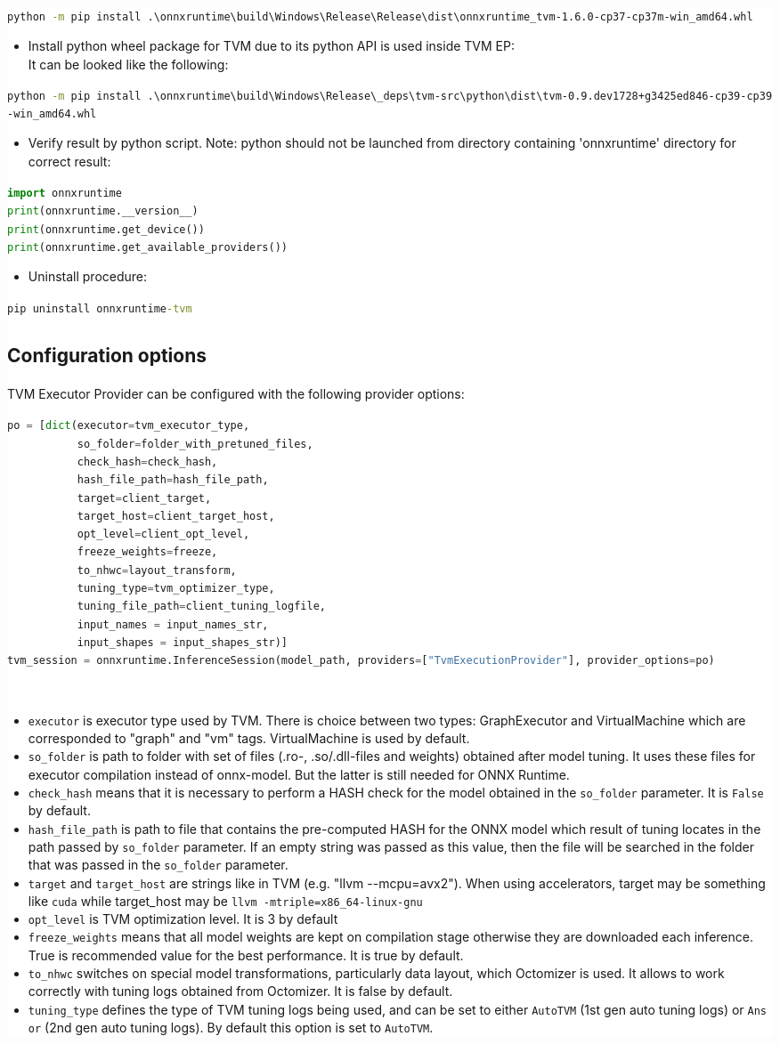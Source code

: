 ```cmd
python -m pip install .\onnxruntime\build\Windows\Release\Release\dist\onnxruntime_tvm-1.6.0-cp37-cp37m-win_amd64.whl
```
- Install python wheel package for TVM due to its python API is used inside TVM EP:<br>
It can be looked like the following:
```cmd
python -m pip install .\onnxruntime\build\Windows\Release\_deps\tvm-src\python\dist\tvm-0.9.dev1728+g3425ed846-cp39-cp39-win_amd64.whl
```
- Verify result by python script. Note: python should not be launched from directory containing 'onnxruntime' directory for correct result:
```python
import onnxruntime
print(onnxruntime.__version__)
print(onnxruntime.get_device())
print(onnxruntime.get_available_providers())
```
- Uninstall procedure:
```cmd
pip uninstall onnxruntime-tvm
```

## Configuration options
TVM Executor Provider can be configured with the following provider options:
```python
po = [dict(executor=tvm_executor_type,
           so_folder=folder_with_pretuned_files,
           check_hash=check_hash,
           hash_file_path=hash_file_path,
           target=client_target,
           target_host=client_target_host,
           opt_level=client_opt_level,
           freeze_weights=freeze,
           to_nhwc=layout_transform,
           tuning_type=tvm_optimizer_type,
           tuning_file_path=client_tuning_logfile,
           input_names = input_names_str,
           input_shapes = input_shapes_str)]
tvm_session = onnxruntime.InferenceSession(model_path, providers=["TvmExecutionProvider"], provider_options=po)
```
<br>

- `executor` is executor type used by TVM. There is choice between two types: GraphExecutor and VirtualMachine which are corresponded to "graph" and "vm" tags. VirtualMachine is used by default.
- `so_folder` is path to folder with set of files (.ro-, .so/.dll-files and weights) obtained after model tuning. It uses these files for executor compilation instead of onnx-model. But the latter is still needed for ONNX Runtime.
- `check_hash` means that it is necessary to perform a HASH check for the model obtained in the `so_folder` parameter. It is `False` by default.
- `hash_file_path` is path to file that contains the pre-computed HASH for the ONNX model which result of tuning locates in the path passed by `so_folder` parameter.
  If an empty string was passed as this value, then the file will be searched in the folder that was passed in the `so_folder` parameter.
- `target` and `target_host` are strings like in TVM (e.g. "llvm --mcpu=avx2"). When using accelerators, target may be something like `cuda` while target_host may be `llvm -mtriple=x86_64-linux-gnu`
- `opt_level` is TVM optimization level. It is 3 by default
- `freeze_weights` means that all model weights are kept on compilation stage otherwise they are downloaded each inference. True is recommended value for the best performance. It is true by default.
- `to_nhwc` switches on special model transformations, particularly data layout, which Octomizer is used. It allows to work correctly with tuning logs obtained from Octomizer. It is false by default.
- `tuning_type` defines the type of TVM tuning logs being used, and can be set to either `AutoTVM` (1st gen auto tuning logs) or `Ansor` (2nd gen auto tuning logs). By default this option is set to `AutoTVM`.